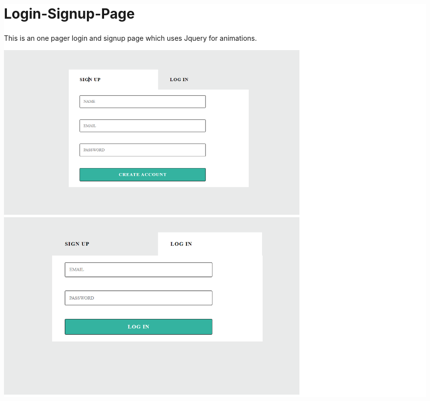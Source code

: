 # Login-Signup-Page
This is an one pager login and signup page which uses Jquery for animations.

<img src="screenshots/img1.png" width=70%>
<img src="screenshots/img2.png" width=70%>
